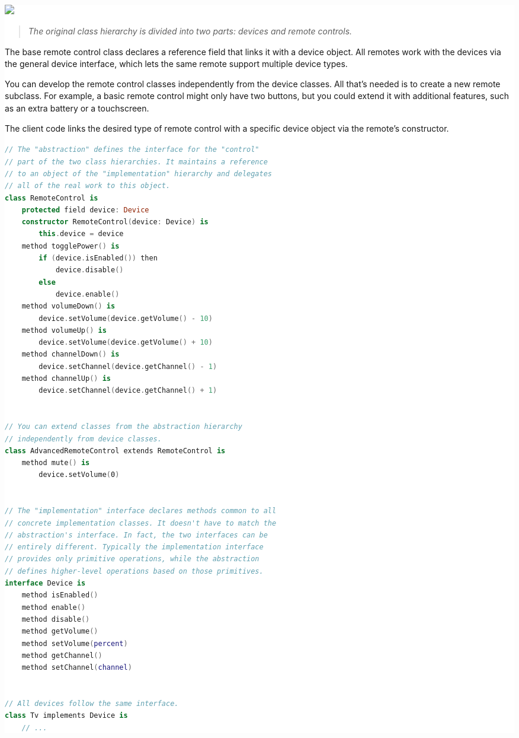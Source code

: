 ![](https://raw.github.com/apal7/java-design-patterns/master/images/images-bridge-pattern/example-en.png)
> _The original class hierarchy is divided into two parts: devices and remote controls._


The base remote control class declares a reference field that links it with a device object. All remotes work with the devices via the general device interface, which lets the same remote support multiple device types.

You can develop the remote control classes independently from the device classes. All that’s needed is to create a new remote subclass. For example, a basic remote control might only have two buttons, but you could extend it with additional features, such as an extra battery or a touchscreen.

The client code links the desired type of remote control with a specific device object via the remote’s constructor.


```kotlin
// The "abstraction" defines the interface for the "control"
// part of the two class hierarchies. It maintains a reference
// to an object of the "implementation" hierarchy and delegates
// all of the real work to this object.
class RemoteControl is
    protected field device: Device
    constructor RemoteControl(device: Device) is
        this.device = device
    method togglePower() is
        if (device.isEnabled()) then
            device.disable()
        else
            device.enable()
    method volumeDown() is
        device.setVolume(device.getVolume() - 10)
    method volumeUp() is
        device.setVolume(device.getVolume() + 10)
    method channelDown() is
        device.setChannel(device.getChannel() - 1)
    method channelUp() is
        device.setChannel(device.getChannel() + 1)


// You can extend classes from the abstraction hierarchy
// independently from device classes.
class AdvancedRemoteControl extends RemoteControl is
    method mute() is
        device.setVolume(0)


// The "implementation" interface declares methods common to all
// concrete implementation classes. It doesn't have to match the
// abstraction's interface. In fact, the two interfaces can be
// entirely different. Typically the implementation interface
// provides only primitive operations, while the abstraction
// defines higher-level operations based on those primitives.
interface Device is
    method isEnabled()
    method enable()
    method disable()
    method getVolume()
    method setVolume(percent)
    method getChannel()
    method setChannel(channel)


// All devices follow the same interface.
class Tv implements Device is
    // ...
```